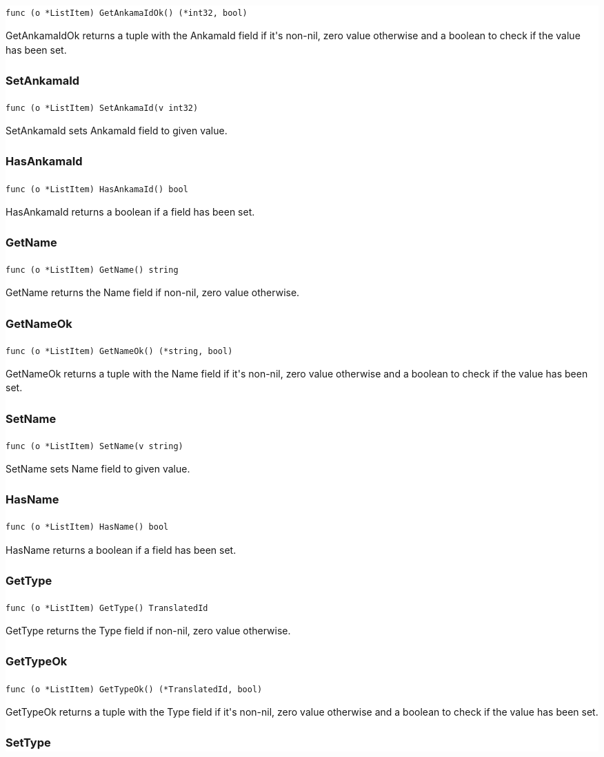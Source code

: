 `func (o *ListItem) GetAnkamaIdOk() (*int32, bool)`

GetAnkamaIdOk returns a tuple with the AnkamaId field if it's non-nil, zero value otherwise
and a boolean to check if the value has been set.

### SetAnkamaId

`func (o *ListItem) SetAnkamaId(v int32)`

SetAnkamaId sets AnkamaId field to given value.

### HasAnkamaId

`func (o *ListItem) HasAnkamaId() bool`

HasAnkamaId returns a boolean if a field has been set.

### GetName

`func (o *ListItem) GetName() string`

GetName returns the Name field if non-nil, zero value otherwise.

### GetNameOk

`func (o *ListItem) GetNameOk() (*string, bool)`

GetNameOk returns a tuple with the Name field if it's non-nil, zero value otherwise
and a boolean to check if the value has been set.

### SetName

`func (o *ListItem) SetName(v string)`

SetName sets Name field to given value.

### HasName

`func (o *ListItem) HasName() bool`

HasName returns a boolean if a field has been set.

### GetType

`func (o *ListItem) GetType() TranslatedId`

GetType returns the Type field if non-nil, zero value otherwise.

### GetTypeOk

`func (o *ListItem) GetTypeOk() (*TranslatedId, bool)`

GetTypeOk returns a tuple with the Type field if it's non-nil, zero value otherwise
and a boolean to check if the value has been set.

### SetType
